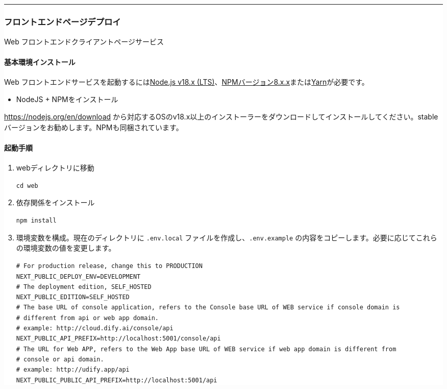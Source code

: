 ***

### フロントエンドページデプロイ

Web フロントエンドクライアントページサービス

#### 基本環境インストール

Web フロントエンドサービスを起動するには[Node.js v18.x (LTS)](http://nodejs.org)、[NPMバージョン8.x.x](https://www.npmjs.com/)または[Yarn](https://yarnpkg.com/)が必要です。

* NodeJS + NPMをインストール

https://nodejs.org/en/download から対応するOSのv18.x以上のインストーラーをダウンロードしてインストールしてください。stableバージョンをお勧めします。NPMも同梱されています。

#### 起動手順

1.  webディレクトリに移動

    ```
    cd web
    ```
2.  依存関係をインストール

    ```
    npm install
    ```
3.  環境変数を構成。現在のディレクトリに `.env.local` ファイルを作成し、`.env.example` の内容をコピーします。必要に応じてこれらの環境変数の値を変更します。

    ```
    # For production release, change this to PRODUCTION
    NEXT_PUBLIC_DEPLOY_ENV=DEVELOPMENT
    # The deployment edition, SELF_HOSTED
    NEXT_PUBLIC_EDITION=SELF_HOSTED
    # The base URL of console application, refers to the Console base URL of WEB service if console domain is
    # different from api or web app domain.
    # example: http://cloud.dify.ai/console/api
    NEXT_PUBLIC_API_PREFIX=http://localhost:5001/console/api
    # The URL for Web APP, refers to the Web App base URL of WEB service if web app domain is different from
    # console or api domain.
    # example: http://udify.app/api
    NEXT_PUBLIC_PUBLIC_API_PREFIX=http://localhost:5001/api
